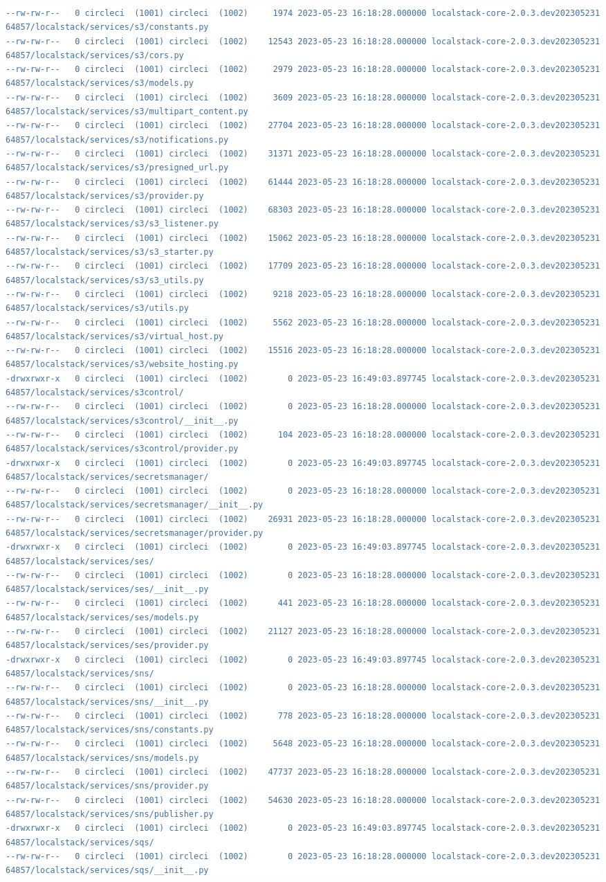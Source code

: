```diff
--rw-rw-r--   0 circleci  (1001) circleci  (1002)     1974 2023-05-23 16:18:28.000000 localstack-core-2.0.3.dev20230523164857/localstack/services/s3/constants.py
--rw-rw-r--   0 circleci  (1001) circleci  (1002)    12543 2023-05-23 16:18:28.000000 localstack-core-2.0.3.dev20230523164857/localstack/services/s3/cors.py
--rw-rw-r--   0 circleci  (1001) circleci  (1002)     2979 2023-05-23 16:18:28.000000 localstack-core-2.0.3.dev20230523164857/localstack/services/s3/models.py
--rw-rw-r--   0 circleci  (1001) circleci  (1002)     3609 2023-05-23 16:18:28.000000 localstack-core-2.0.3.dev20230523164857/localstack/services/s3/multipart_content.py
--rw-rw-r--   0 circleci  (1001) circleci  (1002)    27704 2023-05-23 16:18:28.000000 localstack-core-2.0.3.dev20230523164857/localstack/services/s3/notifications.py
--rw-rw-r--   0 circleci  (1001) circleci  (1002)    31371 2023-05-23 16:18:28.000000 localstack-core-2.0.3.dev20230523164857/localstack/services/s3/presigned_url.py
--rw-rw-r--   0 circleci  (1001) circleci  (1002)    61444 2023-05-23 16:18:28.000000 localstack-core-2.0.3.dev20230523164857/localstack/services/s3/provider.py
--rw-rw-r--   0 circleci  (1001) circleci  (1002)    68303 2023-05-23 16:18:28.000000 localstack-core-2.0.3.dev20230523164857/localstack/services/s3/s3_listener.py
--rw-rw-r--   0 circleci  (1001) circleci  (1002)    15062 2023-05-23 16:18:28.000000 localstack-core-2.0.3.dev20230523164857/localstack/services/s3/s3_starter.py
--rw-rw-r--   0 circleci  (1001) circleci  (1002)    17709 2023-05-23 16:18:28.000000 localstack-core-2.0.3.dev20230523164857/localstack/services/s3/s3_utils.py
--rw-rw-r--   0 circleci  (1001) circleci  (1002)     9218 2023-05-23 16:18:28.000000 localstack-core-2.0.3.dev20230523164857/localstack/services/s3/utils.py
--rw-rw-r--   0 circleci  (1001) circleci  (1002)     5562 2023-05-23 16:18:28.000000 localstack-core-2.0.3.dev20230523164857/localstack/services/s3/virtual_host.py
--rw-rw-r--   0 circleci  (1001) circleci  (1002)    15516 2023-05-23 16:18:28.000000 localstack-core-2.0.3.dev20230523164857/localstack/services/s3/website_hosting.py
-drwxrwxr-x   0 circleci  (1001) circleci  (1002)        0 2023-05-23 16:49:03.897745 localstack-core-2.0.3.dev20230523164857/localstack/services/s3control/
--rw-rw-r--   0 circleci  (1001) circleci  (1002)        0 2023-05-23 16:18:28.000000 localstack-core-2.0.3.dev20230523164857/localstack/services/s3control/__init__.py
--rw-rw-r--   0 circleci  (1001) circleci  (1002)      104 2023-05-23 16:18:28.000000 localstack-core-2.0.3.dev20230523164857/localstack/services/s3control/provider.py
-drwxrwxr-x   0 circleci  (1001) circleci  (1002)        0 2023-05-23 16:49:03.897745 localstack-core-2.0.3.dev20230523164857/localstack/services/secretsmanager/
--rw-rw-r--   0 circleci  (1001) circleci  (1002)        0 2023-05-23 16:18:28.000000 localstack-core-2.0.3.dev20230523164857/localstack/services/secretsmanager/__init__.py
--rw-rw-r--   0 circleci  (1001) circleci  (1002)    26931 2023-05-23 16:18:28.000000 localstack-core-2.0.3.dev20230523164857/localstack/services/secretsmanager/provider.py
-drwxrwxr-x   0 circleci  (1001) circleci  (1002)        0 2023-05-23 16:49:03.897745 localstack-core-2.0.3.dev20230523164857/localstack/services/ses/
--rw-rw-r--   0 circleci  (1001) circleci  (1002)        0 2023-05-23 16:18:28.000000 localstack-core-2.0.3.dev20230523164857/localstack/services/ses/__init__.py
--rw-rw-r--   0 circleci  (1001) circleci  (1002)      441 2023-05-23 16:18:28.000000 localstack-core-2.0.3.dev20230523164857/localstack/services/ses/models.py
--rw-rw-r--   0 circleci  (1001) circleci  (1002)    21127 2023-05-23 16:18:28.000000 localstack-core-2.0.3.dev20230523164857/localstack/services/ses/provider.py
-drwxrwxr-x   0 circleci  (1001) circleci  (1002)        0 2023-05-23 16:49:03.897745 localstack-core-2.0.3.dev20230523164857/localstack/services/sns/
--rw-rw-r--   0 circleci  (1001) circleci  (1002)        0 2023-05-23 16:18:28.000000 localstack-core-2.0.3.dev20230523164857/localstack/services/sns/__init__.py
--rw-rw-r--   0 circleci  (1001) circleci  (1002)      778 2023-05-23 16:18:28.000000 localstack-core-2.0.3.dev20230523164857/localstack/services/sns/constants.py
--rw-rw-r--   0 circleci  (1001) circleci  (1002)     5648 2023-05-23 16:18:28.000000 localstack-core-2.0.3.dev20230523164857/localstack/services/sns/models.py
--rw-rw-r--   0 circleci  (1001) circleci  (1002)    47737 2023-05-23 16:18:28.000000 localstack-core-2.0.3.dev20230523164857/localstack/services/sns/provider.py
--rw-rw-r--   0 circleci  (1001) circleci  (1002)    54630 2023-05-23 16:18:28.000000 localstack-core-2.0.3.dev20230523164857/localstack/services/sns/publisher.py
-drwxrwxr-x   0 circleci  (1001) circleci  (1002)        0 2023-05-23 16:49:03.897745 localstack-core-2.0.3.dev20230523164857/localstack/services/sqs/
--rw-rw-r--   0 circleci  (1001) circleci  (1002)        0 2023-05-23 16:18:28.000000 localstack-core-2.0.3.dev20230523164857/localstack/services/sqs/__init__.py
```